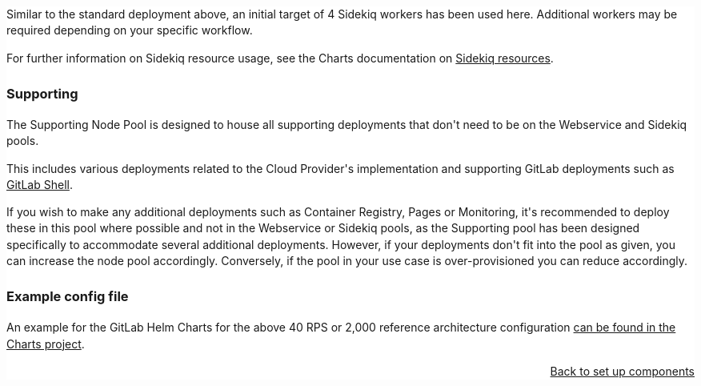 Similar to the standard deployment above, an initial target of 4 Sidekiq workers has been used here.
Additional workers may be required depending on your specific workflow.

For further information on Sidekiq resource usage, see the Charts documentation on [Sidekiq resources](https://docs.gitlab.com/charts/charts/gitlab/sidekiq/#resources).

### Supporting

The Supporting Node Pool is designed to house all supporting deployments that don't need to be
on the Webservice and Sidekiq pools.

This includes various deployments related to the Cloud Provider's implementation and supporting
GitLab deployments such as [GitLab Shell](https://docs.gitlab.com/charts/charts/gitlab/gitlab-shell/).

If you wish to make any additional deployments such as Container Registry, Pages or Monitoring, it's recommended
to deploy these in this pool where possible and not in the Webservice or Sidekiq pools, as the Supporting pool has been designed
specifically to accommodate several additional deployments. However, if your deployments don't fit into the
pool as given, you can increase the node pool accordingly. Conversely, if the pool in your use case is over-provisioned you can reduce accordingly.

### Example config file

An example for the GitLab Helm Charts for the above 40 RPS or 2,000 reference architecture configuration [can be found in the Charts project](https://gitlab.com/gitlab-org/charts/gitlab/-/blob/master/examples/ref/2k.yaml).

<div align="right">
  <a type="button" class="btn btn-default" href="#set-up-components">
    Back to set up components <i class="fa fa-angle-double-up" aria-hidden="true"></i>
  </a>
</div>
